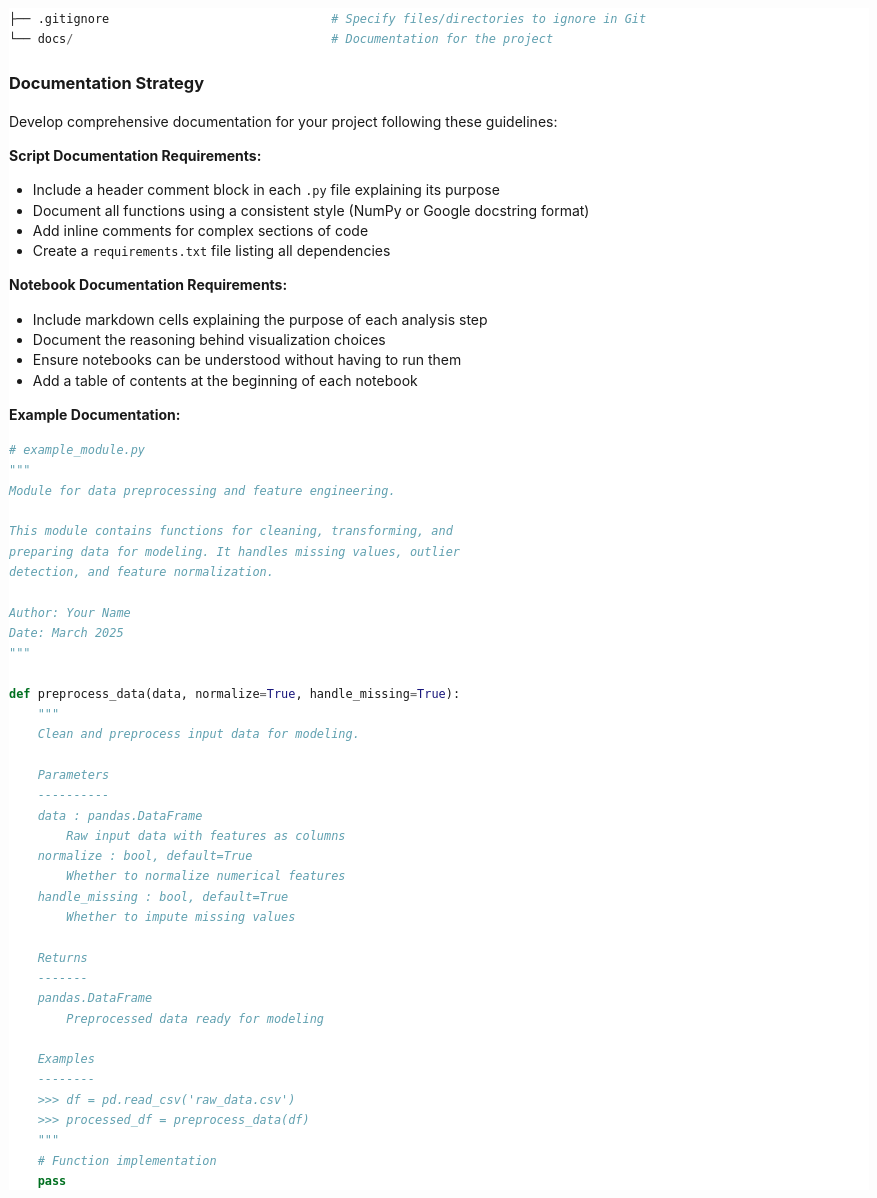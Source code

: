 ```python
├── .gitignore           					 # Specify files/directories to ignore in Git
└── docs/            					     # Documentation for the project

```

### Documentation Strategy

Develop comprehensive documentation for your project following these guidelines:

**Script Documentation Requirements:**
- Include a header comment block in each `.py` file explaining its purpose
- Document all functions using a consistent style (NumPy or Google docstring format)
- Add inline comments for complex sections of code
- Create a `requirements.txt` file listing all dependencies

**Notebook Documentation Requirements:**
- Include markdown cells explaining the purpose of each analysis step
- Document the reasoning behind visualization choices
- Ensure notebooks can be understood without having to run them
- Add a table of contents at the beginning of each notebook

**Example Documentation:**

```python
# example_module.py
"""
Module for data preprocessing and feature engineering.

This module contains functions for cleaning, transforming, and
preparing data for modeling. It handles missing values, outlier
detection, and feature normalization.

Author: Your Name
Date: March 2025
"""

def preprocess_data(data, normalize=True, handle_missing=True):
    """
    Clean and preprocess input data for modeling.
    
    Parameters
    ----------
    data : pandas.DataFrame
        Raw input data with features as columns
    normalize : bool, default=True
        Whether to normalize numerical features
    handle_missing : bool, default=True
        Whether to impute missing values
        
    Returns
    -------
    pandas.DataFrame
        Preprocessed data ready for modeling
    
    Examples
    --------
    >>> df = pd.read_csv('raw_data.csv')
    >>> processed_df = preprocess_data(df)
    """
    # Function implementation
    pass
```
